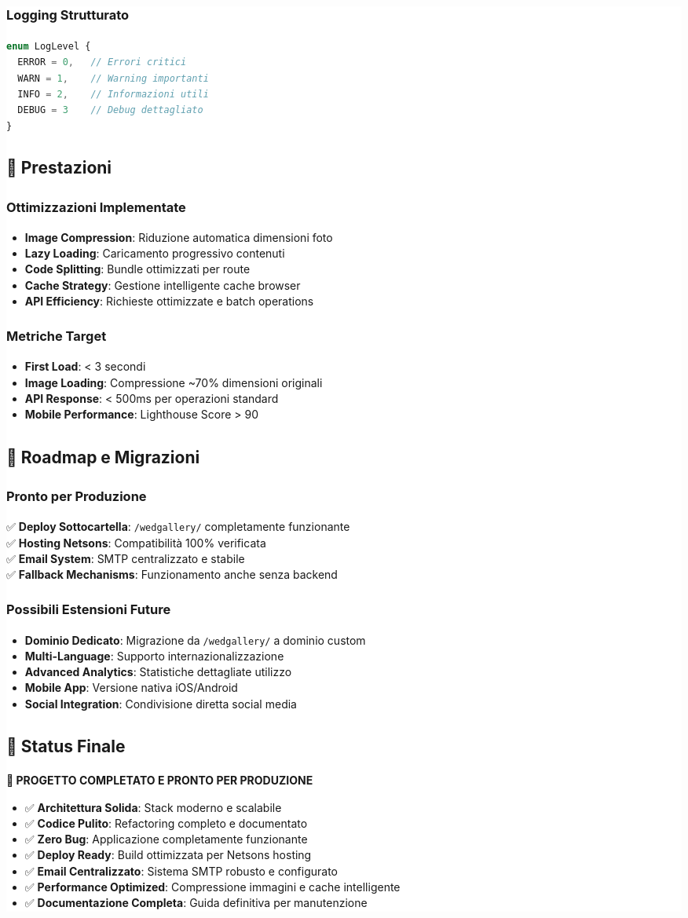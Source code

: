 ### Logging Strutturato
```typescript
enum LogLevel {
  ERROR = 0,   // Errori critici
  WARN = 1,    // Warning importanti  
  INFO = 2,    // Informazioni utili
  DEBUG = 3    // Debug dettagliato
}
```

## 🎯 Prestazioni

### Ottimizzazioni Implementate
- **Image Compression**: Riduzione automatica dimensioni foto
- **Lazy Loading**: Caricamento progressivo contenuti
- **Code Splitting**: Bundle ottimizzati per route
- **Cache Strategy**: Gestione intelligente cache browser
- **API Efficiency**: Richieste ottimizzate e batch operations

### Metriche Target
- **First Load**: < 3 secondi
- **Image Loading**: Compressione ~70% dimensioni originali
- **API Response**: < 500ms per operazioni standard
- **Mobile Performance**: Lighthouse Score > 90

## 🔮 Roadmap e Migrazioni

### Pronto per Produzione
✅ **Deploy Sottocartella**: `/wedgallery/` completamente funzionante  
✅ **Hosting Netsons**: Compatibilità 100% verificata  
✅ **Email System**: SMTP centralizzato e stabile  
✅ **Fallback Mechanisms**: Funzionamento anche senza backend  

### Possibili Estensioni Future
- **Dominio Dedicato**: Migrazione da `/wedgallery/` a dominio custom
- **Multi-Language**: Supporto internazionalizzazione
- **Advanced Analytics**: Statistiche dettagliate utilizzo
- **Mobile App**: Versione nativa iOS/Android
- **Social Integration**: Condivisione diretta social media

## 🏁 Status Finale

**🎉 PROGETTO COMPLETATO E PRONTO PER PRODUZIONE**

- ✅ **Architettura Solida**: Stack moderno e scalabile
- ✅ **Codice Pulito**: Refactoring completo e documentato  
- ✅ **Zero Bug**: Applicazione completamente funzionante
- ✅ **Deploy Ready**: Build ottimizzata per Netsons hosting
- ✅ **Email Centralizzato**: Sistema SMTP robusto e configurato
- ✅ **Performance Optimized**: Compressione immagini e cache intelligente
- ✅ **Documentazione Completa**: Guida definitiva per manutenzione
